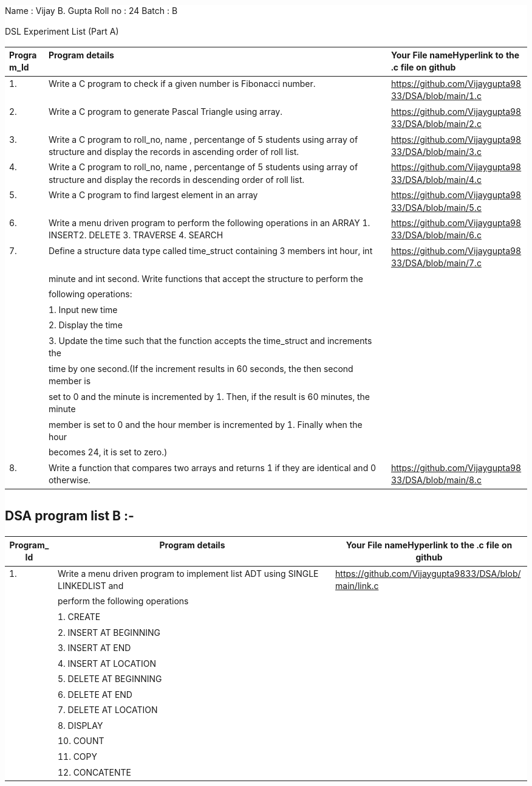Name : Vijay B. Gupta
Roll no : 24
Batch : B

DSL Experiment List (Part A)

|Program_Id| Program details|Your File nameHyperlink to the .c file on github|
|:---------|:---------------|:------------------------------------------------|
|1.|Write a C program to check if a given number is Fibonacci number.|https://github.com/Vijaygupta9833/DSA/blob/main/1.c|
|2.|Write a C program to generate Pascal Triangle using array.|https://github.com/Vijaygupta9833/DSA/blob/main/2.c|
|3.|Write a C program to roll_no, name , percentange of 5 students using array of structure and display the records in ascending order of roll list.|https://github.com/Vijaygupta9833/DSA/blob/main/3.c|
|4.|Write a C program to roll_no, name , percentange of 5 students using array of structure and display the records in descending order of roll list.|https://github.com/Vijaygupta9833/DSA/blob/main/4.c|
|5.|Write a C program to find largest element in an array |https://github.com/Vijaygupta9833/DSA/blob/main/5.c|
|6.|Write a menu driven program to perform the following operations in an ARRAY 1. INSERT2. DELETE 3. TRAVERSE 4. SEARCH |https://github.com/Vijaygupta9833/DSA/blob/main/6.c|
|7.|Define a structure data type called time_struct containing 3 members int hour, int| https://github.com/Vijaygupta9833/DSA/blob/main/7.c|
||minute and int second. Write functions that accept the structure to perform the|
||following operations:||
||1. Input new time||
||2. Display the time||
||3. Update the time such that the function accepts the time_struct and increments the||
||time by one second.(If the increment results in 60 seconds, the then second member is||
||set to 0 and the minute is incremented by 1. Then, if the result is 60 minutes, the minute||
||member is set to 0 and the hour member is incremented by 1. Finally when the hour||
||becomes 24, it is set to zero.)||
|8.|Write a function that compares two arrays and returns 1 if they are identical and 0 otherwise.|https://github.com/Vijaygupta9833/DSA/blob/main/8.c|


## DSA program list B :-
|Program_Id| Program details|Your File nameHyperlink to the .c file on github|
|----------|----------------|-------------------------------------------------|
|1.|Write a menu driven program to implement list ADT using SINGLE LINKEDLIST and|https://github.com/Vijaygupta9833/DSA/blob/main/link.c|
||perform the following operations||
||1. CREATE||
||2. INSERT AT BEGINNING||
||3. INSERT AT END||
||4. INSERT AT LOCATION||
||5. DELETE AT BEGINNING||
||6. DELETE AT END||
||7. DELETE AT LOCATION||
||8. DISPLAY||
||10. COUNT||
||11. COPY||
||12. CONCATENTE||